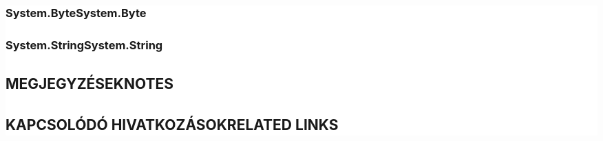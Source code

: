 ### <span data-ttu-id="43114-164">System.Byte</span><span class="sxs-lookup"><span data-stu-id="43114-164">System.Byte</span></span>

### <span data-ttu-id="43114-165">System.String</span><span class="sxs-lookup"><span data-stu-id="43114-165">System.String</span></span>

## <span data-ttu-id="43114-166">MEGJEGYZÉSEK</span><span class="sxs-lookup"><span data-stu-id="43114-166">NOTES</span></span>

## <span data-ttu-id="43114-167">KAPCSOLÓDÓ HIVATKOZÁSOK</span><span class="sxs-lookup"><span data-stu-id="43114-167">RELATED LINKS</span></span>
